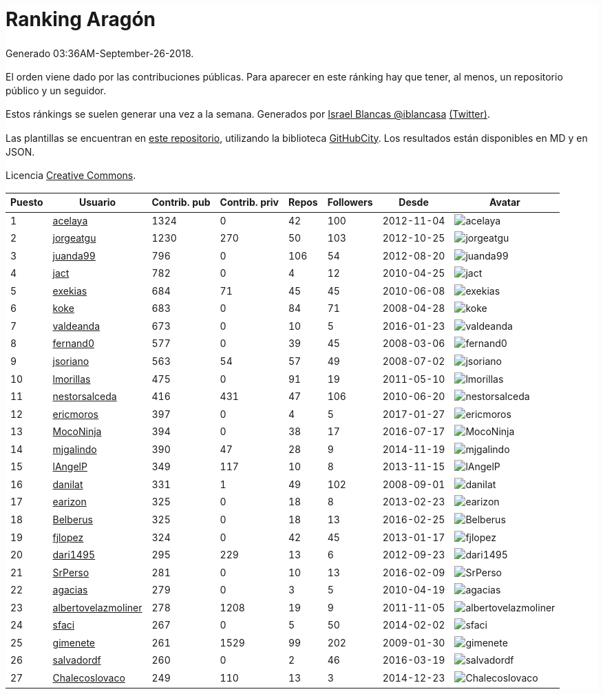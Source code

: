 # Ranking Aragón

Generado 03:36AM-September-26-2018.

El orden viene dado por las contribuciones públicas. Para aparecer en este ránking hay que tener, al menos, un repositorio público y un seguidor.

Estos ránkings se suelen generar una vez a la semana. Generados por [Israel Blancas @iblancasa](https://github.com/iblancasa/) [(Twitter)](https://twitter.com/iblancasa).

Las plantillas se encuentran en [este repositorio](https://github.com/iblancasa/GH-Spanish-Ranking), utilizando la biblioteca [GitHubCity](https://github.com/iblancasa/GitHubCity). Los resultados están disponibles en MD y en JSON.

Licencia [Creative Commons](https://creativecommons.org/licenses/by/4.0/).

| Puesto   |  Usuario  | Contrib. pub | Contrib. priv |Repos| Followers | Desde |  Avatar  |
|----------|-----------|--------------|---------------|-----|-----------|-------|----------|
|1|[acelaya](https://github.com/acelaya)|1324|0|42|100|2012-11-04|![acelaya]()|
|2|[jorgeatgu](https://github.com/jorgeatgu)|1230|270|50|103|2012-10-25|![jorgeatgu]()|
|3|[juanda99](https://github.com/juanda99)|796|0|106|54|2012-08-20|![juanda99]()|
|4|[jact](https://github.com/jact)|782|0|4|12|2010-04-25|![jact]()|
|5|[exekias](https://github.com/exekias)|684|71|45|45|2010-06-08|![exekias]()|
|6|[koke](https://github.com/koke)|683|0|84|71|2008-04-28|![koke]()|
|7|[valdeanda](https://github.com/valdeanda)|673|0|10|5|2016-01-23|![valdeanda]()|
|8|[fernand0](https://github.com/fernand0)|577|0|39|45|2008-03-06|![fernand0]()|
|9|[jsoriano](https://github.com/jsoriano)|563|54|57|49|2008-07-02|![jsoriano]()|
|10|[lmorillas](https://github.com/lmorillas)|475|0|91|19|2011-05-10|![lmorillas]()|
|11|[nestorsalceda](https://github.com/nestorsalceda)|416|431|47|106|2010-06-20|![nestorsalceda]()|
|12|[ericmoros](https://github.com/ericmoros)|397|0|4|5|2017-01-27|![ericmoros]()|
|13|[MocoNinja](https://github.com/MocoNinja)|394|0|38|17|2016-07-17|![MocoNinja]()|
|14|[mjgalindo](https://github.com/mjgalindo)|390|47|28|9|2014-11-19|![mjgalindo]()|
|15|[lAngelP](https://github.com/lAngelP)|349|117|10|8|2013-11-15|![lAngelP]()|
|16|[danilat](https://github.com/danilat)|331|1|49|102|2008-09-01|![danilat]()|
|17|[earizon](https://github.com/earizon)|325|0|18|8|2013-02-23|![earizon]()|
|18|[Belberus](https://github.com/Belberus)|325|0|18|13|2016-02-25|![Belberus]()|
|19|[fjlopez](https://github.com/fjlopez)|324|0|42|45|2013-01-17|![fjlopez]()|
|20|[dari1495](https://github.com/dari1495)|295|229|13|6|2012-09-23|![dari1495]()|
|21|[SrPerso](https://github.com/SrPerso)|281|0|10|13|2016-02-09|![SrPerso]()|
|22|[agacias](https://github.com/agacias)|279|0|3|5|2010-04-19|![agacias]()|
|23|[albertovelazmoliner](https://github.com/albertovelazmoliner)|278|1208|19|9|2011-11-05|![albertovelazmoliner]()|
|24|[sfaci](https://github.com/sfaci)|267|0|5|50|2014-02-02|![sfaci]()|
|25|[gimenete](https://github.com/gimenete)|261|1529|99|202|2009-01-30|![gimenete]()|
|26|[salvadordf](https://github.com/salvadordf)|260|0|2|46|2016-03-19|![salvadordf]()|
|27|[Chalecoslovaco](https://github.com/Chalecoslovaco)|249|110|13|3|2014-12-23|![Chalecoslovaco]()|